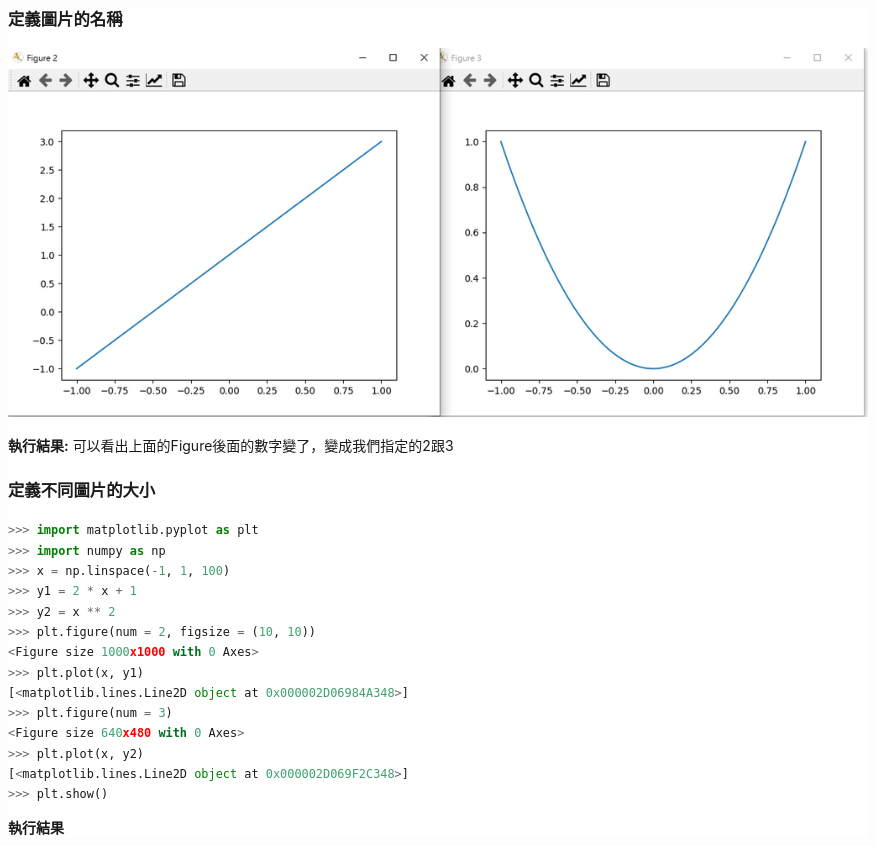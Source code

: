 ### 定義圖片的名稱

![image7](images\image7.PNG)



**執行結果:** 可以看出上面的Figure後面的數字變了，變成我們指定的2跟3



### 定義不同圖片的大小

```Python
>>> import matplotlib.pyplot as plt
>>> import numpy as np
>>> x = np.linspace(-1, 1, 100)
>>> y1 = 2 * x + 1
>>> y2 = x ** 2
>>> plt.figure(num = 2, figsize = (10, 10))
<Figure size 1000x1000 with 0 Axes>
>>> plt.plot(x, y1)
[<matplotlib.lines.Line2D object at 0x000002D06984A348>]
>>> plt.figure(num = 3)
<Figure size 640x480 with 0 Axes>
>>> plt.plot(x, y2)
[<matplotlib.lines.Line2D object at 0x000002D069F2C348>]
>>> plt.show()
```

**執行結果**
